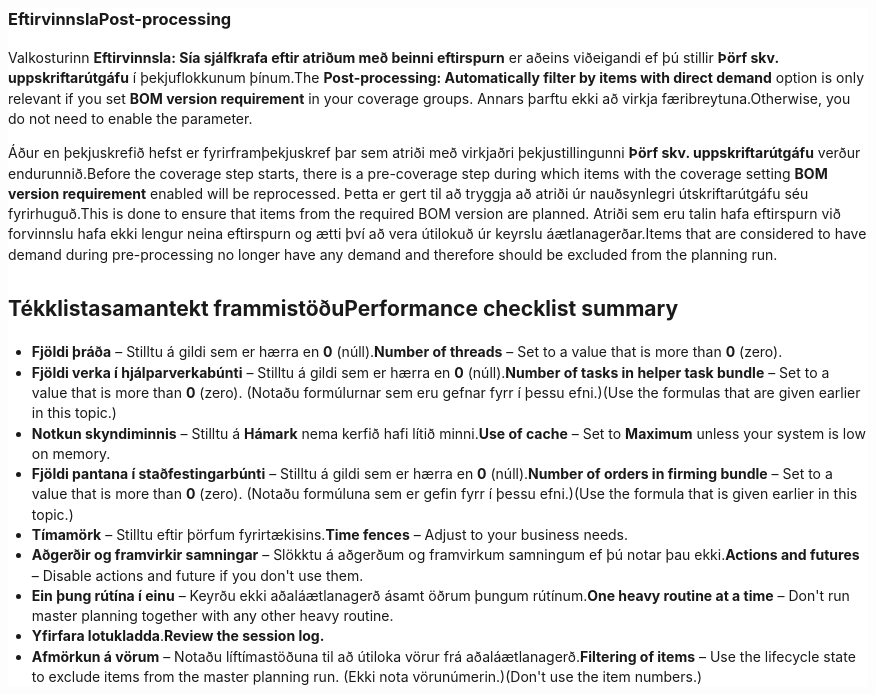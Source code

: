 ### <a name="post-processing"></a><span data-ttu-id="9f820-228">Eftirvinnsla</span><span class="sxs-lookup"><span data-stu-id="9f820-228">Post-processing</span></span>
<span data-ttu-id="9f820-229">Valkosturinn **Eftirvinnsla: Sía sjálfkrafa eftir atriðum með beinni eftirspurn** er aðeins viðeigandi ef þú stillir **Þörf skv. uppskriftarútgáfu** í þekjuflokkunum þínum.</span><span class="sxs-lookup"><span data-stu-id="9f820-229">The **Post-processing: Automatically filter by items with direct demand** option is only relevant if you set **BOM version requirement** in your coverage groups.</span></span> <span data-ttu-id="9f820-230">Annars þarftu ekki að virkja færibreytuna.</span><span class="sxs-lookup"><span data-stu-id="9f820-230">Otherwise, you do not need to enable the parameter.</span></span> 

<span data-ttu-id="9f820-231">Áður en þekjuskrefið hefst er fyrirframþekjuskref þar sem atriði með virkjaðri þekjustillingunni **Þörf skv. uppskriftarútgáfu** verður endurunnið.</span><span class="sxs-lookup"><span data-stu-id="9f820-231">Before the coverage step starts, there is a pre-coverage step during which items with the coverage setting **BOM version requirement** enabled will be reprocessed.</span></span> <span data-ttu-id="9f820-232">Þetta er gert til að tryggja að atriði úr nauðsynlegri útskriftarútgáfu séu fyrirhuguð.</span><span class="sxs-lookup"><span data-stu-id="9f820-232">This is done to ensure that items from the required BOM version are planned.</span></span> <span data-ttu-id="9f820-233">Atriði sem eru talin hafa eftirspurn við forvinnslu hafa ekki lengur neina eftirspurn og ætti því að vera útilokuð úr keyrslu áætlanagerðar.</span><span class="sxs-lookup"><span data-stu-id="9f820-233">Items that are considered to have demand during pre-processing no longer have any demand and therefore should be excluded from the planning run.</span></span>

## <a name="performance-checklist-summary"></a><span data-ttu-id="9f820-234">Tékklistasamantekt frammistöðu</span><span class="sxs-lookup"><span data-stu-id="9f820-234">Performance checklist summary</span></span>

- <span data-ttu-id="9f820-235">**Fjöldi þráða** – Stilltu á gildi sem er hærra en **0** (núll).</span><span class="sxs-lookup"><span data-stu-id="9f820-235">**Number of threads** – Set to a value that is more than **0** (zero).</span></span>
- <span data-ttu-id="9f820-236">**Fjöldi verka í hjálparverkabúnti** – Stilltu á gildi sem er hærra en **0** (núll).</span><span class="sxs-lookup"><span data-stu-id="9f820-236">**Number of tasks in helper task bundle** – Set to a value that is more than **0** (zero).</span></span> <span data-ttu-id="9f820-237">(Notaðu formúlurnar sem eru gefnar fyrr í þessu efni.)</span><span class="sxs-lookup"><span data-stu-id="9f820-237">(Use the formulas that are given earlier in this topic.)</span></span>
- <span data-ttu-id="9f820-238">**Notkun skyndiminnis** – Stilltu á **Hámark** nema kerfið hafi lítið minni.</span><span class="sxs-lookup"><span data-stu-id="9f820-238">**Use of cache** – Set to **Maximum** unless your system is low on memory.</span></span>
- <span data-ttu-id="9f820-239">**Fjöldi pantana í staðfestingarbúnti** – Stilltu á gildi sem er hærra en **0** (núll).</span><span class="sxs-lookup"><span data-stu-id="9f820-239">**Number of orders in firming bundle** – Set to a value that is more than **0** (zero).</span></span> <span data-ttu-id="9f820-240">(Notaðu formúluna sem er gefin fyrr í þessu efni.)</span><span class="sxs-lookup"><span data-stu-id="9f820-240">(Use the formula that is given earlier in this topic.)</span></span>
- <span data-ttu-id="9f820-241">**Tímamörk** – Stilltu eftir þörfum fyrirtækisins.</span><span class="sxs-lookup"><span data-stu-id="9f820-241">**Time fences** – Adjust to your business needs.</span></span>
- <span data-ttu-id="9f820-242">**Aðgerðir og framvirkir samningar** – Slökktu á aðgerðum og framvirkum samningum ef þú notar þau ekki.</span><span class="sxs-lookup"><span data-stu-id="9f820-242">**Actions and futures** – Disable actions and future if you don't use them.</span></span>
- <span data-ttu-id="9f820-243">**Ein þung rútína í einu** – Keyrðu ekki aðaláætlanagerð ásamt öðrum þungum rútínum.</span><span class="sxs-lookup"><span data-stu-id="9f820-243">**One heavy routine at a time** – Don't run master planning together with any other heavy routine.</span></span>
- <span data-ttu-id="9f820-244">**Yfirfara lotukladda**.</span><span class="sxs-lookup"><span data-stu-id="9f820-244">**Review the session log.**</span></span>
- <span data-ttu-id="9f820-245">**Afmörkun á vörum** – Notaðu líftímastöðuna til að útiloka vörur frá aðaláætlanagerð.</span><span class="sxs-lookup"><span data-stu-id="9f820-245">**Filtering of items** – Use the lifecycle state to exclude items from the master planning run.</span></span> <span data-ttu-id="9f820-246">(Ekki nota vörunúmerin.)</span><span class="sxs-lookup"><span data-stu-id="9f820-246">(Don't use the item numbers.)</span></span>
